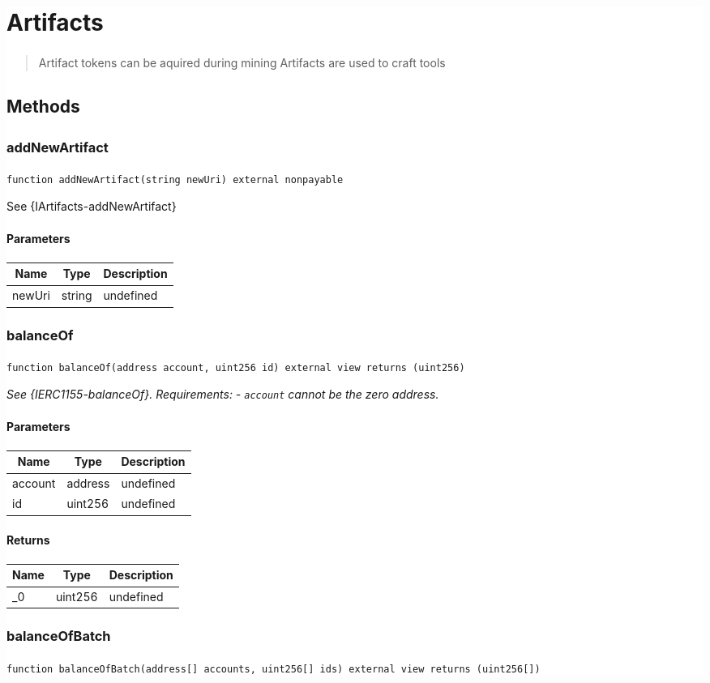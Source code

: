 # Artifacts



> Artifact tokens can be aquired during mining        Artifacts are used to craft tools





## Methods

### addNewArtifact

```solidity
function addNewArtifact(string newUri) external nonpayable
```

See {IArtifacts-addNewArtifact}



#### Parameters

| Name | Type | Description |
|---|---|---|
| newUri | string | undefined |

### balanceOf

```solidity
function balanceOf(address account, uint256 id) external view returns (uint256)
```



*See {IERC1155-balanceOf}. Requirements: - `account` cannot be the zero address.*

#### Parameters

| Name | Type | Description |
|---|---|---|
| account | address | undefined |
| id | uint256 | undefined |

#### Returns

| Name | Type | Description |
|---|---|---|
| _0 | uint256 | undefined |

### balanceOfBatch

```solidity
function balanceOfBatch(address[] accounts, uint256[] ids) external view returns (uint256[])
```
